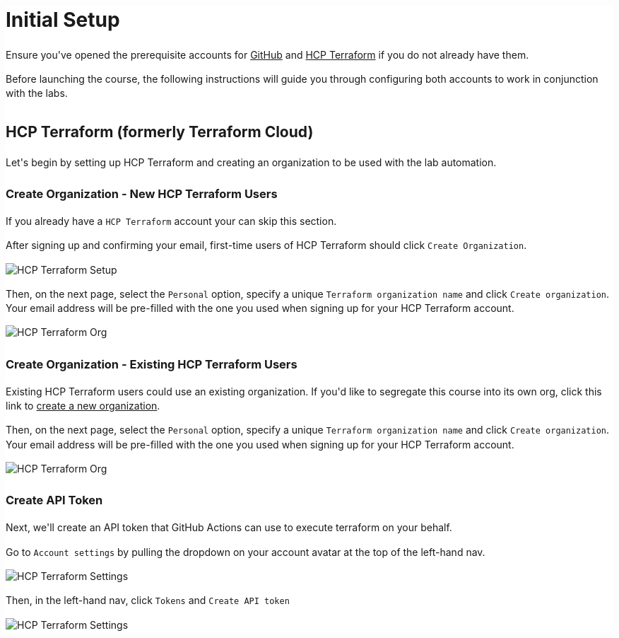 # Initial Setup

Ensure you've opened the prerequisite accounts for [GitHub](https://github.com) and [HCP Terraform](https://app.terraform.io) if you do not already have them.

Before launching the course, the following instructions will guide you through configuring both accounts to work in conjunction with the labs.

## HCP Terraform (formerly Terraform Cloud)

Let's begin by setting up HCP Terraform and creating an organization to be used with the lab automation.

### Create Organization - New HCP Terraform Users

If you already have a `HCP Terraform` account your can skip this section.

After signing up and confirming your email, first-time users of HCP Terraform should click `Create Organization`.

![HCP Terraform Setup](images/setup-tf-org.png)

Then, on the next page, select the `Personal` option, specify a unique `Terraform organization name` and click `Create organization`. Your email address will be pre-filled with the one you used when signing up for your HCP Terraform account.

![HCP Terraform Org](images/setup-create-tf-org.png)

### Create Organization - Existing HCP Terraform Users

Existing HCP Terraform users could use an existing organization. If you'd like to segregate this course into its own org, click this link to [create a new organization](https://app.terraform.io/app/organizations/new).

Then, on the next page, select the `Personal` option, specify a unique `Terraform organization name` and click `Create organization`. Your email address will be pre-filled with the one you used when signing up for your HCP Terraform account.

![HCP Terraform Org](images/setup-create-tf-org.png)

### Create API Token

Next, we'll create an API token that GitHub Actions can use to execute terraform on your behalf.

Go to `Account settings` by pulling the dropdown on your account avatar at the top of the left-hand nav.

![HCP Terraform Settings](images/setup-tf-token.png)

Then, in the left-hand nav, click `Tokens` and `Create API token`

![HCP Terraform Settings](images/setup-tf-create-token.png)
